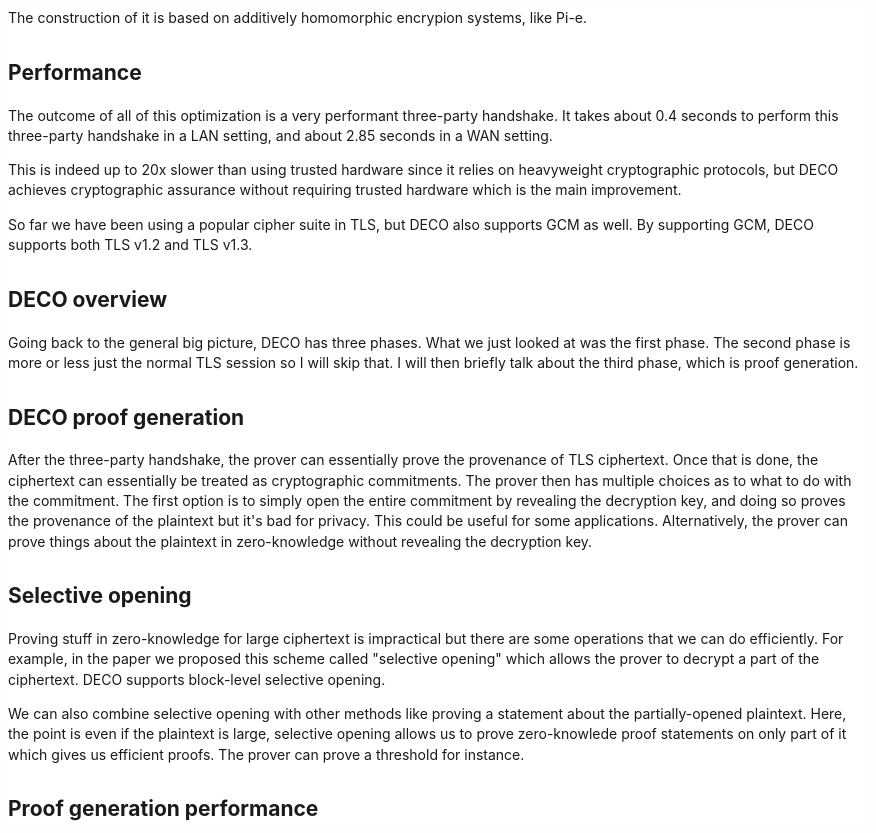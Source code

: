 The construction of it is based on additively homomorphic encrypion
systems, like Pi-e.

## Performance

The outcome of all of this optimization is a very performant three-party
handshake. It takes about 0.4 seconds to perform this three-party
handshake in a LAN setting, and about 2.85 seconds in a WAN setting.

This is indeed up to 20x slower than using trusted hardware since it
relies on heavyweight cryptographic protocols, but DECO achieves
cryptographic assurance without requiring trusted hardware which is the
main improvement.

So far we have been using a popular cipher suite in TLS, but DECO also
supports GCM as well. By supporting GCM, DECO supports both TLS v1.2 and
TLS v1.3.

## DECO overview

Going back to the general big picture, DECO has three phases. What we
just looked at was the first phase. The second phase is more or less
just the normal TLS session so I will skip that. I will then briefly
talk about the third phase, which is proof generation.

## DECO proof generation

After the three-party handshake, the prover can essentially prove the
provenance of TLS ciphertext. Once that is done, the ciphertext can
essentially be treated as cryptographic commitments. The prover then has
multiple choices as to what to do with the commitment. The first option
is to simply open the entire commitment by revealing the decryption key,
and doing so proves the provenance of the plaintext but it's bad for
privacy. This could be useful for some applications. Alternatively, the
prover can prove things about the plaintext in zero-knowledge without
revealing the decryption key.

## Selective opening

Proving stuff in zero-knowledge for large ciphertext is impractical but
there are some operations that we can do efficiently. For example, in
the paper we proposed this scheme called "selective opening" which
allows the prover to decrypt a part of the ciphertext. DECO supports
block-level selective opening.

We can also combine selective opening with other methods like proving a
statement about the partially-opened plaintext. Here, the point is even
if the plaintext is large, selective opening allows us to prove
zero-knowlede proof statements on only part of it which gives us
efficient proofs. The prover can prove a threshold for instance.

## Proof generation performance
